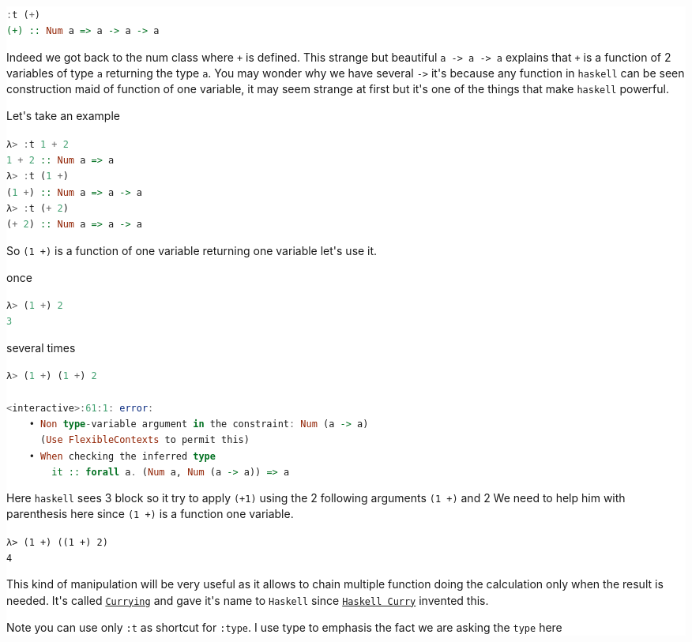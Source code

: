 ```haskell
:t (+)
(+) :: Num a => a -> a -> a
```

Indeed we got back to the num class where `+` is defined.
This strange but beautiful `a -> a -> a` explains that `+`
is a function of 2 variables of type `a` returning the type `a`. You may wonder why we have several `->` it's because any function in `haskell` can be seen construction maid of function of one variable, it may seem strange at first but it's one of the things that make `haskell` powerful.

Let's take an example

```haskell
λ> :t 1 + 2
1 + 2 :: Num a => a
λ> :t (1 +)
(1 +) :: Num a => a -> a
λ> :t (+ 2)
(+ 2) :: Num a => a -> a
```

So `(1 +)` is a function of one variable returning one variable let's use it.

once

```haskell
λ> (1 +) 2
3
```

several times

```haskell
λ> (1 +) (1 +) 2

<interactive>:61:1: error:
    • Non type-variable argument in the constraint: Num (a -> a)
      (Use FlexibleContexts to permit this)
    • When checking the inferred type
        it :: forall a. (Num a, Num (a -> a)) => a
```

Here `haskell` sees 3 block so it try to apply `(+1)` using the 2 following arguments `(1 +)` and 2
We need to help him with parenthesis here since `(1 +)` is a function one variable.

```
λ> (1 +) ((1 +) 2)
4
```

This kind of manipulation will be very useful as it allows to chain multiple function doing the calculation only when the result is needed. It's called [`Currying`](https://wiki.haskell.org/Currying) and gave it's name to `Haskell` since [`Haskell Curry`](https://en.wikipedia.org/wiki/Haskell_Curry) invented this.

Note you can use only `:t` as shortcut for `:type`. I use type to emphasis the fact we are asking the `type` here
